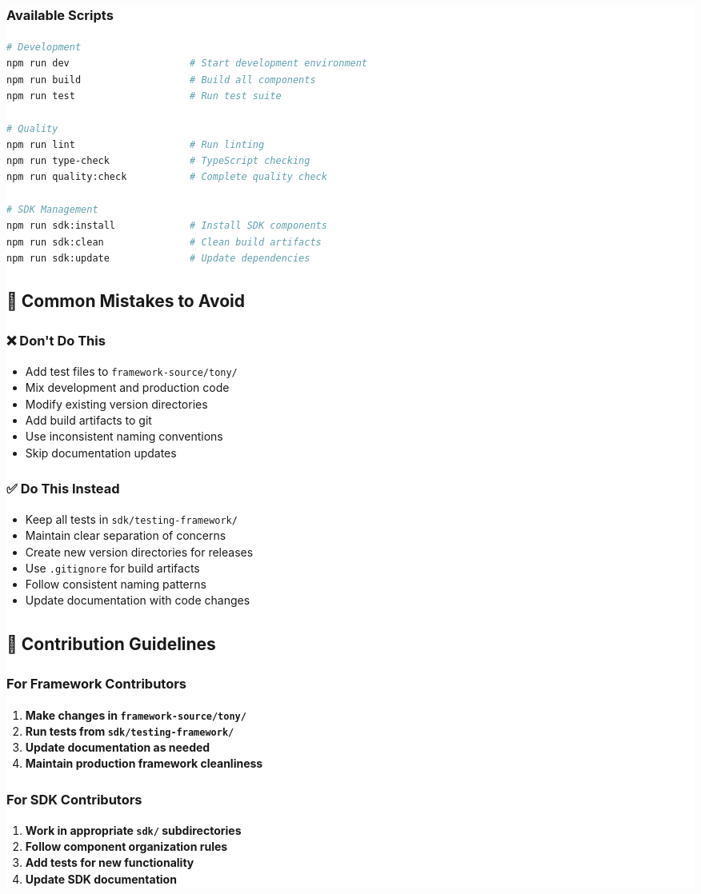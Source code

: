 ### Available Scripts
```bash
# Development
npm run dev                     # Start development environment
npm run build                   # Build all components
npm run test                    # Run test suite

# Quality
npm run lint                    # Run linting
npm run type-check              # TypeScript checking
npm run quality:check           # Complete quality check

# SDK Management
npm run sdk:install             # Install SDK components
npm run sdk:clean               # Clean build artifacts
npm run sdk:update              # Update dependencies
```

## 🚫 Common Mistakes to Avoid

### ❌ Don't Do This
- Add test files to `framework-source/tony/`
- Mix development and production code
- Modify existing version directories
- Add build artifacts to git
- Use inconsistent naming conventions
- Skip documentation updates

### ✅ Do This Instead
- Keep all tests in `sdk/testing-framework/`
- Maintain clear separation of concerns
- Create new version directories for releases
- Use `.gitignore` for build artifacts
- Follow consistent naming patterns
- Update documentation with code changes

## 🎯 Contribution Guidelines

### For Framework Contributors
1. **Make changes in `framework-source/tony/`**
2. **Run tests from `sdk/testing-framework/`**
3. **Update documentation as needed**
4. **Maintain production framework cleanliness**

### For SDK Contributors
1. **Work in appropriate `sdk/` subdirectories**
2. **Follow component organization rules**
3. **Add tests for new functionality**
4. **Update SDK documentation**
